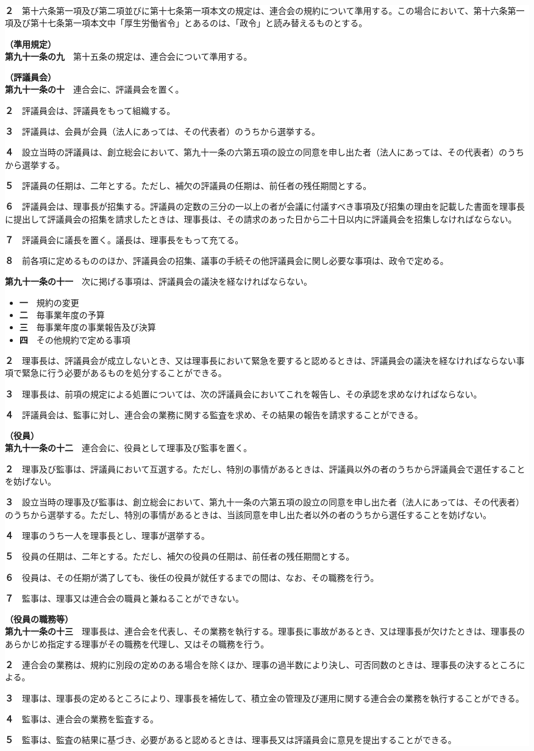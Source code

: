 **２**　第十六条第一項及び第二項並びに第十七条第一項本文の規定は、連合会の規約について準用する。この場合において、第十六条第一項及び第十七条第一項本文中「厚生労働省令」とあるのは、「政令」と読み替えるものとする。  
  
**（準用規定）**  
**第九十一条の九**　第十五条の規定は、連合会について準用する。  
  
**（評議員会）**  
**第九十一条の十**　連合会に、評議員会を置く。  
  
**２**　評議員会は、評議員をもって組織する。  
  
**３**　評議員は、会員が会員（法人にあっては、その代表者）のうちから選挙する。  
  
**４**　設立当時の評議員は、創立総会において、第九十一条の六第五項の設立の同意を申し出た者（法人にあっては、その代表者）のうちから選挙する。  
  
**５**　評議員の任期は、二年とする。ただし、補欠の評議員の任期は、前任者の残任期間とする。  
  
**６**　評議員会は、理事長が招集する。評議員の定数の三分の一以上の者が会議に付議すべき事項及び招集の理由を記載した書面を理事長に提出して評議員会の招集を請求したときは、理事長は、その請求のあった日から二十日以内に評議員会を招集しなければならない。  
  
**７**　評議員会に議長を置く。議長は、理事長をもって充てる。  
  
**８**　前各項に定めるもののほか、評議員会の招集、議事の手続その他評議員会に関し必要な事項は、政令で定める。  
  
**第九十一条の十一**　次に掲げる事項は、評議員会の議決を経なければならない。  
* **一**　規約の変更  
* **二**　毎事業年度の予算  
* **三**　毎事業年度の事業報告及び決算  
* **四**　その他規約で定める事項  
  
**２**　理事長は、評議員会が成立しないとき、又は理事長において緊急を要すると認めるときは、評議員会の議決を経なければならない事項で緊急に行う必要があるものを処分することができる。  
  
**３**　理事長は、前項の規定による処置については、次の評議員会においてこれを報告し、その承認を求めなければならない。  
  
**４**　評議員会は、監事に対し、連合会の業務に関する監査を求め、その結果の報告を請求することができる。  
  
**（役員）**  
**第九十一条の十二**　連合会に、役員として理事及び監事を置く。  
  
**２**　理事及び監事は、評議員において互選する。ただし、特別の事情があるときは、評議員以外の者のうちから評議員会で選任することを妨げない。  
  
**３**　設立当時の理事及び監事は、創立総会において、第九十一条の六第五項の設立の同意を申し出た者（法人にあっては、その代表者）のうちから選挙する。ただし、特別の事情があるときは、当該同意を申し出た者以外の者のうちから選任することを妨げない。  
  
**４**　理事のうち一人を理事長とし、理事が選挙する。  
  
**５**　役員の任期は、二年とする。ただし、補欠の役員の任期は、前任者の残任期間とする。  
  
**６**　役員は、その任期が満了しても、後任の役員が就任するまでの間は、なお、その職務を行う。  
  
**７**　監事は、理事又は連合会の職員と兼ねることができない。  
  
**（役員の職務等）**  
**第九十一条の十三**　理事長は、連合会を代表し、その業務を執行する。理事長に事故があるとき、又は理事長が欠けたときは、理事長のあらかじめ指定する理事がその職務を代理し、又はその職務を行う。  
  
**２**　連合会の業務は、規約に別段の定めのある場合を除くほか、理事の過半数により決し、可否同数のときは、理事長の決するところによる。  
  
**３**　理事は、理事長の定めるところにより、理事長を補佐して、積立金の管理及び運用に関する連合会の業務を執行することができる。  
  
**４**　監事は、連合会の業務を監査する。  
  
**５**　監事は、監査の結果に基づき、必要があると認めるときは、理事長又は評議員会に意見を提出することができる。  
  